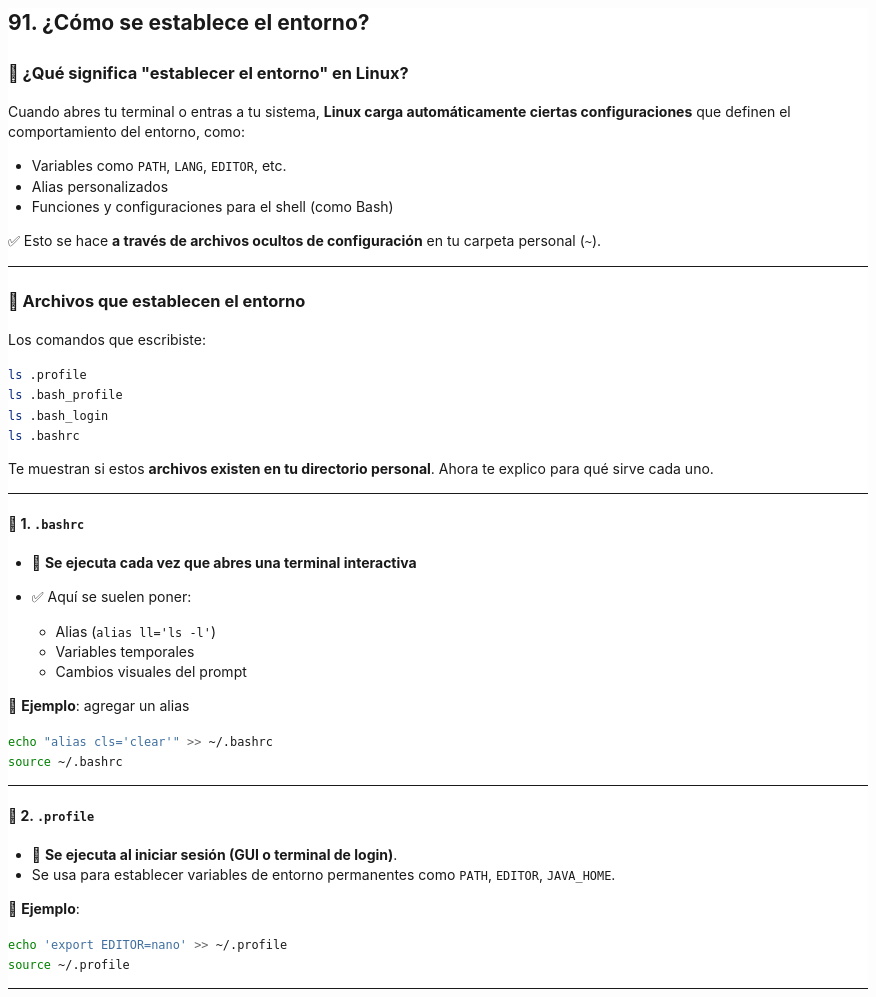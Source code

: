 ## **91. ¿Cómo se establece el entorno?**

### 🧭 ¿Qué significa "establecer el entorno" en Linux?

Cuando abres tu terminal o entras a tu sistema, **Linux carga automáticamente ciertas configuraciones** que definen el comportamiento del entorno, como:

- Variables como `PATH`, `LANG`, `EDITOR`, etc.
- Alias personalizados
- Funciones y configuraciones para el shell (como Bash)

✅ Esto se hace **a través de archivos ocultos de configuración** en tu carpeta personal (`~`).

---

### 📁 Archivos que establecen el entorno

Los comandos que escribiste:

```bash
ls .profile
ls .bash_profile
ls .bash_login
ls .bashrc
```

Te muestran si estos **archivos existen en tu directorio personal**. Ahora te explico para qué sirve cada uno.

---

#### 🧾 1. `.bashrc`

- 📌 **Se ejecuta cada vez que abres una terminal interactiva**
- ✅ Aquí se suelen poner:

  - Alias (`alias ll='ls -l'`)
  - Variables temporales
  - Cambios visuales del prompt

🔧 **Ejemplo**: agregar un alias

```bash
echo "alias cls='clear'" >> ~/.bashrc
source ~/.bashrc
```

---

#### 🧾 2. `.profile`

- 📌 **Se ejecuta al iniciar sesión (GUI o terminal de login)**.
- Se usa para establecer variables de entorno permanentes como `PATH`, `EDITOR`, `JAVA_HOME`.

🔧 **Ejemplo**:

```bash
echo 'export EDITOR=nano' >> ~/.profile
source ~/.profile
```

---